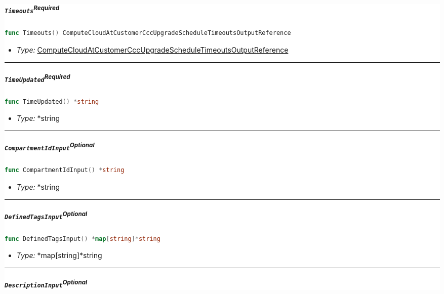 ##### `Timeouts`<sup>Required</sup> <a name="Timeouts" id="rhizo-co-terraform-provider-oci.computeCloudAtCustomerCccUpgradeSchedule.ComputeCloudAtCustomerCccUpgradeSchedule.property.timeouts"></a>

```go
func Timeouts() ComputeCloudAtCustomerCccUpgradeScheduleTimeoutsOutputReference
```

- *Type:* <a href="#rhizo-co-terraform-provider-oci.computeCloudAtCustomerCccUpgradeSchedule.ComputeCloudAtCustomerCccUpgradeScheduleTimeoutsOutputReference">ComputeCloudAtCustomerCccUpgradeScheduleTimeoutsOutputReference</a>

---

##### `TimeUpdated`<sup>Required</sup> <a name="TimeUpdated" id="rhizo-co-terraform-provider-oci.computeCloudAtCustomerCccUpgradeSchedule.ComputeCloudAtCustomerCccUpgradeSchedule.property.timeUpdated"></a>

```go
func TimeUpdated() *string
```

- *Type:* *string

---

##### `CompartmentIdInput`<sup>Optional</sup> <a name="CompartmentIdInput" id="rhizo-co-terraform-provider-oci.computeCloudAtCustomerCccUpgradeSchedule.ComputeCloudAtCustomerCccUpgradeSchedule.property.compartmentIdInput"></a>

```go
func CompartmentIdInput() *string
```

- *Type:* *string

---

##### `DefinedTagsInput`<sup>Optional</sup> <a name="DefinedTagsInput" id="rhizo-co-terraform-provider-oci.computeCloudAtCustomerCccUpgradeSchedule.ComputeCloudAtCustomerCccUpgradeSchedule.property.definedTagsInput"></a>

```go
func DefinedTagsInput() *map[string]*string
```

- *Type:* *map[string]*string

---

##### `DescriptionInput`<sup>Optional</sup> <a name="DescriptionInput" id="rhizo-co-terraform-provider-oci.computeCloudAtCustomerCccUpgradeSchedule.ComputeCloudAtCustomerCccUpgradeSchedule.property.descriptionInput"></a>
